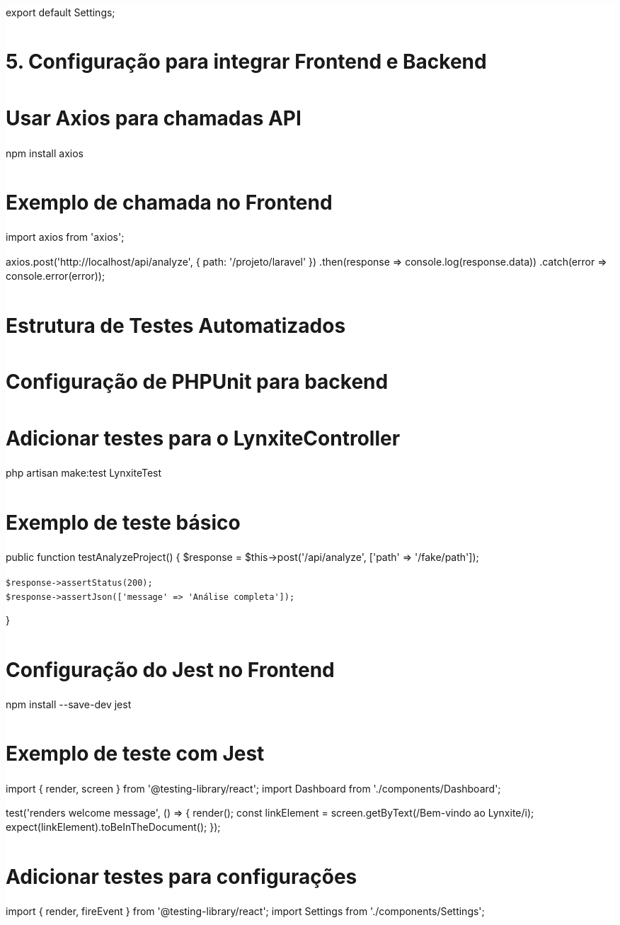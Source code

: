 export default Settings;

# 5. Configuração para integrar Frontend e Backend
# Usar Axios para chamadas API
npm install axios

# Exemplo de chamada no Frontend
import axios from 'axios';

axios.post('http://localhost/api/analyze', { path: '/projeto/laravel' })
  .then(response => console.log(response.data))
  .catch(error => console.error(error));

# Estrutura de Testes Automatizados
# Configuração de PHPUnit para backend
# Adicionar testes para o LynxiteController
php artisan make:test LynxiteTest

# Exemplo de teste básico
public function testAnalyzeProject() {
    $response = $this->post('/api/analyze', ['path' => '/fake/path']);

    $response->assertStatus(200);
    $response->assertJson(['message' => 'Análise completa']);
}

# Configuração do Jest no Frontend
npm install --save-dev jest

# Exemplo de teste com Jest
import { render, screen } from '@testing-library/react';
import Dashboard from './components/Dashboard';

test('renders welcome message', () => {
  render(<Dashboard />);
  const linkElement = screen.getByText(/Bem-vindo ao Lynxite/i);
  expect(linkElement).toBeInTheDocument();
});

# Adicionar testes para configurações
import { render, fireEvent } from '@testing-library/react';
import Settings from './components/Settings';
